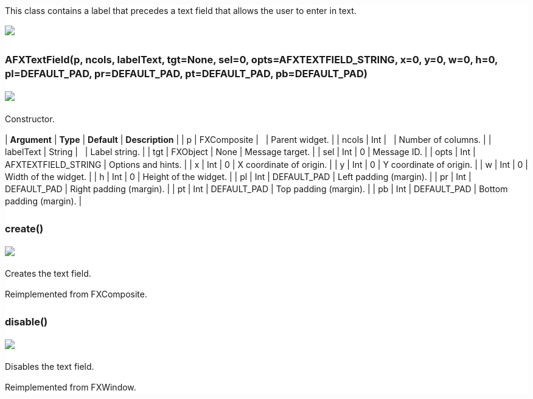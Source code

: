This class contains a label that precedes a text field that allows the user to enter in text.

![](https://help.3ds.com/2023/English/DSSIMULIA_Established/SIMACAERefImages/gui-afxtextfield.png)

### AFXTextField(p, ncols, labelText, tgt=None, sel=0, opts=AFXTEXTFIELD\_STRING, x=0, y=0, w=0, h=0, pl=DEFAULT\_PAD, pr=DEFAULT\_PAD, pt=DEFAULT\_PAD, pb=DEFAULT_PAD)  
![](https://help.3ds.com/2023/English/DSSIMULIA_Established/IconsReference/butix_top_wline.png)

Constructor.

| **Argument** | **Type** | **Default** | **Description** |
| p | FXComposite |   | Parent widget. |
| ncols | Int |   | Number of columns. |
| labelText | String |   | Label string. |
| tgt | FXObject | None | Message target. |
| sel | Int | 0 | Message ID. |
| opts | Int | AFXTEXTFIELD_STRING | Options and hints. |
| x | Int | 0 | X coordinate of origin. |
| y | Int | 0 | Y coordinate of origin. |
| w | Int | 0 | Width of the widget. |
| h | Int | 0 | Height of the widget. |
| pl | Int | DEFAULT_PAD | Left padding (margin). |
| pr | Int | DEFAULT_PAD | Right padding (margin). |
| pt | Int | DEFAULT_PAD | Top padding (margin). |
| pb | Int | DEFAULT_PAD | Bottom padding (margin). |

### create()  
![](https://help.3ds.com/2023/English/DSSIMULIA_Established/IconsReference/butix_top_wline.png)

Creates the text field.

Reimplemented from FXComposite.

### disable()  
![](https://help.3ds.com/2023/English/DSSIMULIA_Established/IconsReference/butix_top_wline.png)

Disables the text field.

Reimplemented from FXWindow.
